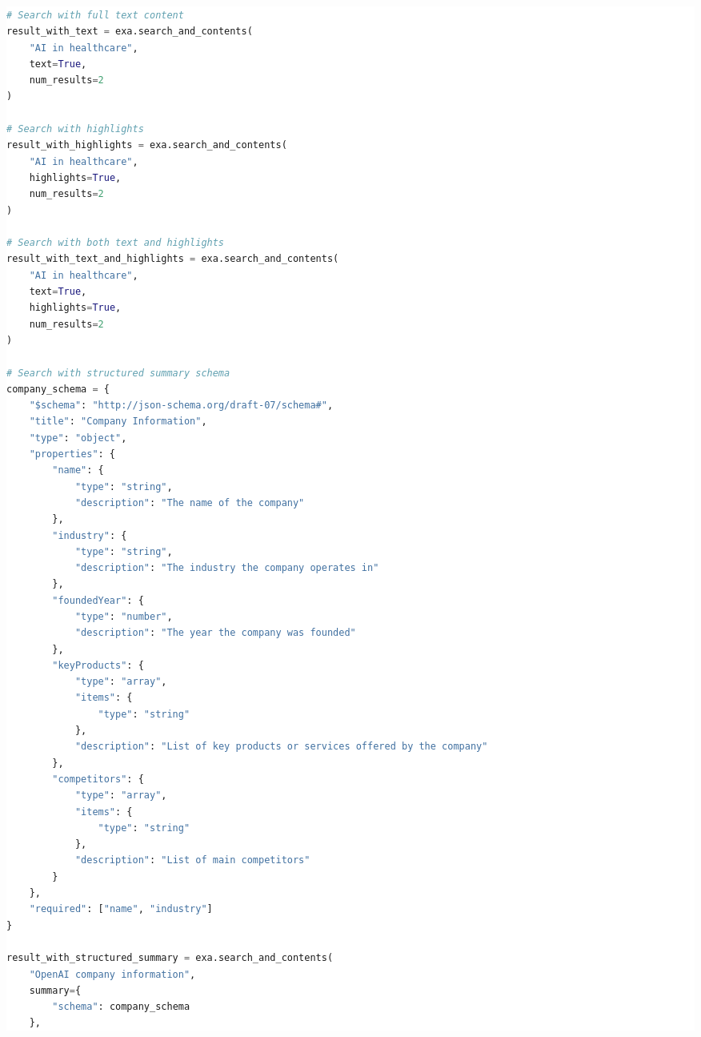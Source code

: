 ```python
# Search with full text content
result_with_text = exa.search_and_contents(
    "AI in healthcare",
    text=True,
    num_results=2
)

# Search with highlights
result_with_highlights = exa.search_and_contents(
    "AI in healthcare",
    highlights=True,
    num_results=2
)

# Search with both text and highlights
result_with_text_and_highlights = exa.search_and_contents(
    "AI in healthcare",
    text=True,
    highlights=True,
    num_results=2
)

# Search with structured summary schema
company_schema = {
    "$schema": "http://json-schema.org/draft-07/schema#",
    "title": "Company Information",
    "type": "object",
    "properties": {
        "name": {
            "type": "string",
            "description": "The name of the company"
        },
        "industry": {
            "type": "string",
            "description": "The industry the company operates in"
        },
        "foundedYear": {
            "type": "number",
            "description": "The year the company was founded"
        },
        "keyProducts": {
            "type": "array",
            "items": {
                "type": "string"
            },
            "description": "List of key products or services offered by the company"
        },
        "competitors": {
            "type": "array",
            "items": {
                "type": "string"
            },
            "description": "List of main competitors"
        }
    },
    "required": ["name", "industry"]
}

result_with_structured_summary = exa.search_and_contents(
    "OpenAI company information",
    summary={
        "schema": company_schema
    },
```